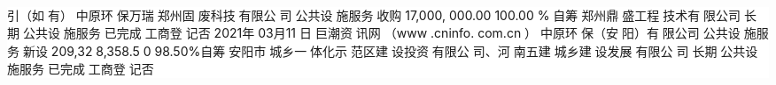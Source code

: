 引（如
有）
中原环
保万瑞
郑州固
废科技
有限公
司
公共设
施服务
收购
17,000,
000.00
100.00
%
自筹
郑州鼎
盛工程
技术有
限公司
长期
公共设
施服务
已完成
工商登
记否
2021年
03月11
日
巨潮资
讯网
（www
.cninfo.
com.cn
）
中原环
保（安
阳）有
限公司
公共设
施服务
新设
209,32
8,358.5
0
98.50%自筹
安阳市
城乡一
体化示
范区建
设投资
有限公
司、河
南五建
城乡建
设发展
有限公
司
长期
公共设
施服务
已完成
工商登
记否